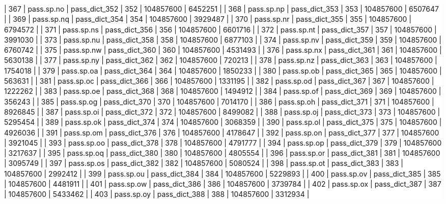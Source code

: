| 367 | pass.sp.no | pass\_dict\_352 | 352 | 104857600 | 6452251 |
| 368 | pass.sp.np | pass\_dict\_353 | 353 | 104857600 | 6507647 |
| 369 | pass.sp.nq | pass\_dict\_354 | 354 | 104857600 | 3929487 |
| 370 | pass.sp.nr | pass\_dict\_355 | 355 | 104857600 | 6794572 |
| 371 | pass.sp.ns | pass\_dict\_356 | 356 | 104857600 | 6601716 |
| 372 | pass.sp.nt | pass\_dict\_357 | 357 | 104857600 | 3991030 |
| 373 | pass.sp.nu | pass\_dict\_358 | 358 | 104857600 | 6877103 |
| 374 | pass.sp.nv | pass\_dict\_359 | 359 | 104857600 | 6760742 |
| 375 | pass.sp.nw | pass\_dict\_360 | 360 | 104857600 | 4531493 |
| 376 | pass.sp.nx | pass\_dict\_361 | 361 | 104857600 | 5630138 |
| 377 | pass.sp.ny | pass\_dict\_362 | 362 | 104857600 | 720213 |
| 378 | pass.sp.nz | pass\_dict\_363 | 363 | 104857600 | 1754018 |
| 379 | pass.sp.oa | pass\_dict\_364 | 364 | 104857600 | 1850233 |
| 380 | pass.sp.ob | pass\_dict\_365 | 365 | 104857600 | 563631 |
| 381 | pass.sp.oc | pass\_dict\_366 | 366 | 104857600 | 1331195 |
| 382 | pass.sp.od | pass\_dict\_367 | 367 | 104857600 | 1222262 |
| 383 | pass.sp.oe | pass\_dict\_368 | 368 | 104857600 | 1494912 |
| 384 | pass.sp.of | pass\_dict\_369 | 369 | 104857600 | 356243 |
| 385 | pass.sp.og | pass\_dict\_370 | 370 | 104857600 | 7014170 |
| 386 | pass.sp.oh | pass\_dict\_371 | 371 | 104857600 | 8926845 |
| 387 | pass.sp.oi | pass\_dict\_372 | 372 | 104857600 | 8499082 |
| 388 | pass.sp.oj | pass\_dict\_373 | 373 | 104857600 | 5295454 |
| 389 | pass.sp.ok | pass\_dict\_374 | 374 | 104857600 | 3068359 |
| 390 | pass.sp.ol | pass\_dict\_375 | 375 | 104857600 | 4926036 |
| 391 | pass.sp.om | pass\_dict\_376 | 376 | 104857600 | 4178647 |
| 392 | pass.sp.on | pass\_dict\_377 | 377 | 104857600 | 3921045 |
| 393 | pass.sp.oo | pass\_dict\_378 | 378 | 104857600 | 4791777 |
| 394 | pass.sp.op | pass\_dict\_379 | 379 | 104857600 | 3217637 |
| 395 | pass.sp.oq | pass\_dict\_380 | 380 | 104857600 | 4805554 |
| 396 | pass.sp.or | pass\_dict\_381 | 381 | 104857600 | 3095749 |
| 397 | pass.sp.os | pass\_dict\_382 | 382 | 104857600 | 5080524 |
| 398 | pass.sp.ot | pass\_dict\_383 | 383 | 104857600 | 2992412 |
| 399 | pass.sp.ou | pass\_dict\_384 | 384 | 104857600 | 5229893 |
| 400 | pass.sp.ov | pass\_dict\_385 | 385 | 104857600 | 4481911 |
| 401 | pass.sp.ow | pass\_dict\_386 | 386 | 104857600 | 3739784 |
| 402 | pass.sp.ox | pass\_dict\_387 | 387 | 104857600 | 5433462 |
| 403 | pass.sp.oy | pass\_dict\_388 | 388 | 104857600 | 3312934 |